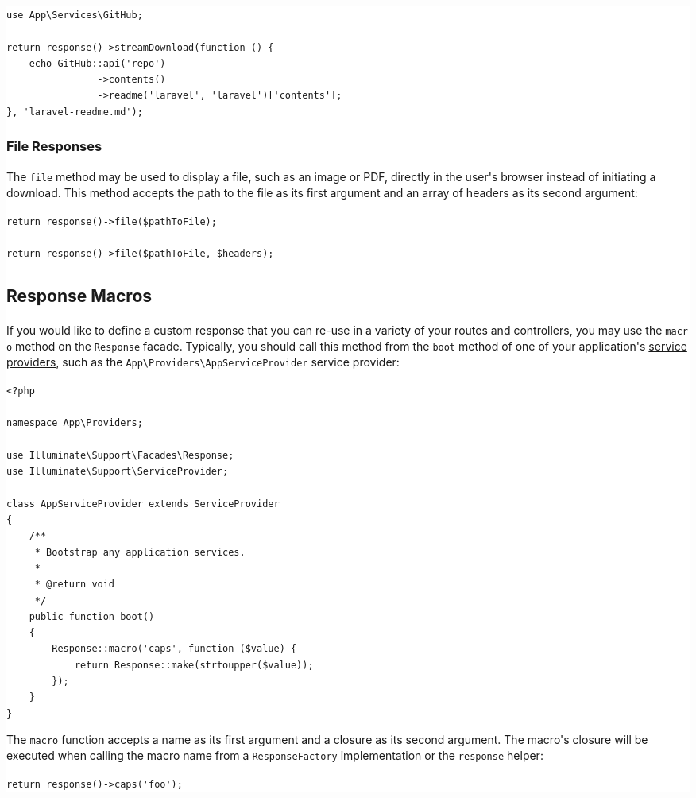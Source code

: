     use App\Services\GitHub;

    return response()->streamDownload(function () {
        echo GitHub::api('repo')
                    ->contents()
                    ->readme('laravel', 'laravel')['contents'];
    }, 'laravel-readme.md');

<a name="file-responses"></a>
### File Responses

The `file` method may be used to display a file, such as an image or PDF,
directly in the user's browser instead of initiating a download. This method
accepts the path to the file as its first argument and an array of headers
as its second argument:

    return response()->file($pathToFile);

    return response()->file($pathToFile, $headers);

<a name="response-macros"></a>
## Response Macros

If you would like to define a custom response that you can re-use in a
variety of your routes and controllers, you may use the `macro` method on
the `Response` facade. Typically, you should call this method from the
`boot` method of one of your application's [service
providers](/docs/{{version}}/providers), such as the
`App\Providers\AppServiceProvider` service provider:

    <?php

    namespace App\Providers;

    use Illuminate\Support\Facades\Response;
    use Illuminate\Support\ServiceProvider;

    class AppServiceProvider extends ServiceProvider
    {
        /**
         * Bootstrap any application services.
         *
         * @return void
         */
        public function boot()
        {
            Response::macro('caps', function ($value) {
                return Response::make(strtoupper($value));
            });
        }
    }

The `macro` function accepts a name as its first argument and a closure as
its second argument. The macro's closure will be executed when calling the
macro name from a `ResponseFactory` implementation or the `response` helper:

    return response()->caps('foo');
